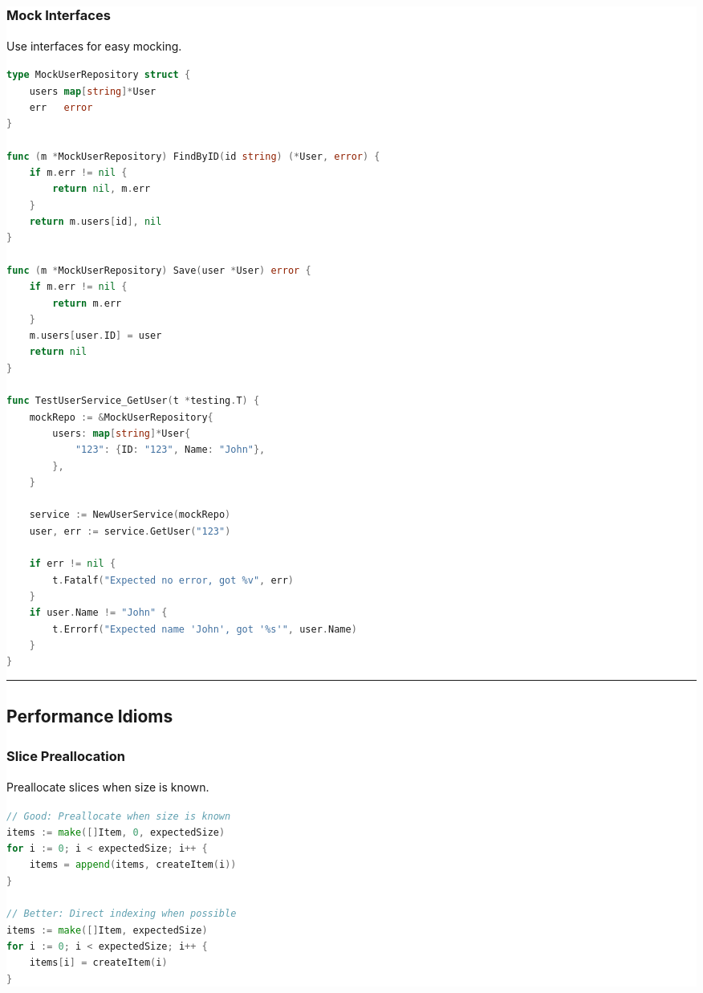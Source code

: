 ### Mock Interfaces
Use interfaces for easy mocking.

```go
type MockUserRepository struct {
    users map[string]*User
    err   error
}

func (m *MockUserRepository) FindByID(id string) (*User, error) {
    if m.err != nil {
        return nil, m.err
    }
    return m.users[id], nil
}

func (m *MockUserRepository) Save(user *User) error {
    if m.err != nil {
        return m.err
    }
    m.users[user.ID] = user
    return nil
}

func TestUserService_GetUser(t *testing.T) {
    mockRepo := &MockUserRepository{
        users: map[string]*User{
            "123": {ID: "123", Name: "John"},
        },
    }
    
    service := NewUserService(mockRepo)
    user, err := service.GetUser("123")
    
    if err != nil {
        t.Fatalf("Expected no error, got %v", err)
    }
    if user.Name != "John" {
        t.Errorf("Expected name 'John', got '%s'", user.Name)
    }
}
```

---

## Performance Idioms

### Slice Preallocation
Preallocate slices when size is known.

```go
// Good: Preallocate when size is known
items := make([]Item, 0, expectedSize)
for i := 0; i < expectedSize; i++ {
    items = append(items, createItem(i))
}

// Better: Direct indexing when possible
items := make([]Item, expectedSize)
for i := 0; i < expectedSize; i++ {
    items[i] = createItem(i)
}
```
